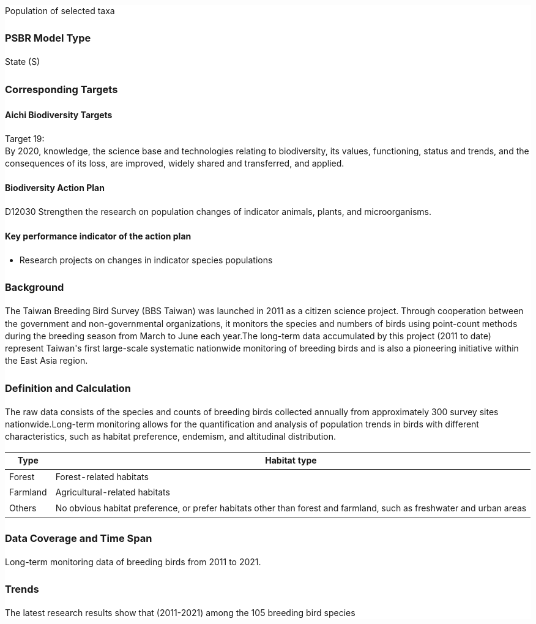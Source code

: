 Population of selected taxa

### PSBR Model Type

State (S)

### Corresponding Targets

#### Aichi Biodiversity Targets

Target 19: <br>By 2020, knowledge, the science base and technologies relating to biodiversity, its values, functioning, status and trends, and the consequences of its loss, are improved, widely shared and transferred, and applied.

#### Biodiversity Action Plan

D12030 Strengthen the research on population changes of indicator animals, plants, and microorganisms.

#### Key performance indicator of the action plan

- Research projects on changes in indicator species populations

### Background

The Taiwan Breeding Bird Survey (BBS Taiwan) was launched in 2011 as a citizen science project. Through cooperation between the government and non-governmental organizations, it monitors the species and numbers of birds using point-count methods during the breeding season from March to June each year.The long-term data accumulated by this project (2011 to date) represent Taiwan's first large-scale systematic nationwide monitoring of breeding birds and is also a pioneering initiative within the East Asia region.

### Definition and Calculation

The raw data consists of the species and counts of breeding birds collected annually from approximately 300 survey sites nationwide.Long-term monitoring allows for the quantification and analysis of population trends in birds with different characteristics, such as habitat preference, endemism, and altitudinal distribution.

| Type     | Habitat type                                                                                                         |
| -------- | -------------------------------------------------------------------------------------------------------------------- |
| Forest   | Forest-related habitats                                                                                              |
| Farmland | Agricultural-related habitats                                                                                        |
| Others   | No obvious habitat preference, or prefer habitats other than forest and farmland, such as freshwater and urban areas |

### Data Coverage and Time Span

Long-term monitoring data of breeding birds from 2011 to 2021.

### Trends

The latest research results show that (2011-2021) among the 105 breeding bird species
